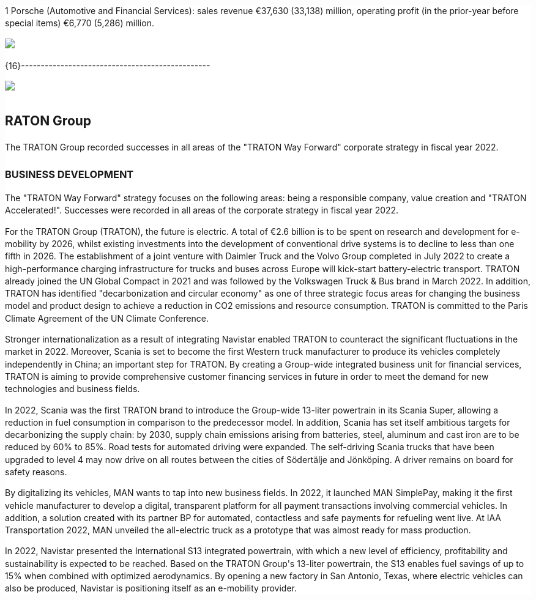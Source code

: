 1 Porsche (Automotive and Financial Services): sales revenue €37,630 (33,138) million, operating profit (in the prior-year before special items) €6,770 (5,286) million.

![](_page_15_Figure_10.jpeg)

{16}------------------------------------------------

![](_page_16_Picture_2.jpeg)
## RATON Group 

<span id="page-16-0"></span>The TRATON Group recorded successes in all areas of the "TRATON Way Forward" corporate strategy in fiscal year 2022.

### **BUSINESS DEVELOPMENT**

The "TRATON Way Forward" strategy focuses on the following areas: being a responsible company, value creation and "TRATON Accelerated!". Successes were recorded in all areas of the corporate strategy in fiscal year 2022.

For the TRATON Group (TRATON), the future is electric. A total of €2.6 billion is to be spent on research and development for e-mobility by 2026, whilst existing investments into the development of conventional drive systems is to decline to less than one fifth in 2026. The establishment of a joint venture with Daimler Truck and the Volvo Group completed in July 2022 to create a high-performance charging infrastructure for trucks and buses across Europe will kick-start battery-electric transport. TRATON already joined the UN Global Compact in 2021 and was followed by the Volkswagen Truck & Bus brand in March 2022. In addition, TRATON has identified "decarbonization and circular economy" as one of three strategic focus areas for changing the business model and product design to achieve a reduction in CO2 emissions and resource consumption. TRATON is committed to the Paris Climate Agreement of the UN Climate Conference.

Stronger internationalization as a result of integrating Navistar enabled TRATON to counteract the significant fluctuations in the market in 2022. Moreover, Scania is set to become the first Western truck manufacturer to produce its vehicles completely independently in China; an important step for TRATON. By creating a Group-wide integrated business unit for financial services, TRATON is aiming to provide comprehensive customer financing services in future in order to meet the demand for new technologies and business fields.

In 2022, Scania was the first TRATON brand to introduce the Group-wide 13-liter powertrain in its Scania Super, allowing a reduction in fuel consumption in comparison to the predecessor model. In addition, Scania has set itself ambitious targets for decarbonizing the supply chain: by 2030, supply chain emissions arising from batteries, steel, aluminum and cast iron are to be reduced by 60% to 85%. Road tests for automated driving were expanded. The self-driving Scania trucks that have been upgraded to level 4 may now drive on all routes between the cities of Södertälje and Jönköping. A driver remains on board for safety reasons.

By digitalizing its vehicles, MAN wants to tap into new business fields. In 2022, it launched MAN SimplePay, making it the first vehicle manufacturer to develop a digital, transparent platform for all payment transactions involving commercial vehicles. In addition, a solution created with its partner BP for automated, contactless and safe payments for refueling went live. At IAA Transportation 2022, MAN unveiled the all-electric truck as a prototype that was almost ready for mass production.

In 2022, Navistar presented the International S13 integrated powertrain, with which a new level of efficiency, profitability and sustainability is expected to be reached. Based on the TRATON Group's 13-liter powertrain, the S13 enables fuel savings of up to 15% when combined with optimized aerodynamics. By opening a new factory in San Antonio, Texas, where electric vehicles can also be produced, Navistar is positioning itself as an e-mobility provider.
